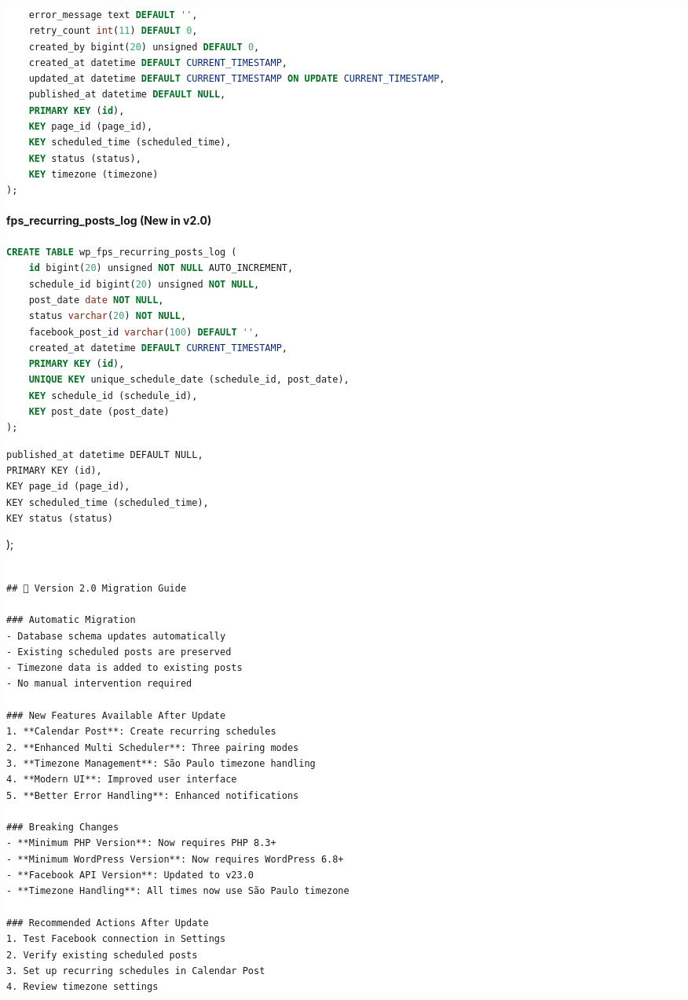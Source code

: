 ```sql
    error_message text DEFAULT '',
    retry_count int(11) DEFAULT 0,
    created_by bigint(20) unsigned DEFAULT 0,
    created_at datetime DEFAULT CURRENT_TIMESTAMP,
    updated_at datetime DEFAULT CURRENT_TIMESTAMP ON UPDATE CURRENT_TIMESTAMP,
    published_at datetime DEFAULT NULL,
    PRIMARY KEY (id),
    KEY page_id (page_id),
    KEY scheduled_time (scheduled_time),
    KEY status (status),
    KEY timezone (timezone)
);
```

#### fps_recurring_posts_log (New in v2.0)
```sql
CREATE TABLE wp_fps_recurring_posts_log (
    id bigint(20) unsigned NOT NULL AUTO_INCREMENT,
    schedule_id bigint(20) unsigned NOT NULL,
    post_date date NOT NULL,
    status varchar(20) NOT NULL,
    facebook_post_id varchar(100) DEFAULT '',
    created_at datetime DEFAULT CURRENT_TIMESTAMP,
    PRIMARY KEY (id),
    UNIQUE KEY unique_schedule_date (schedule_id, post_date),
    KEY schedule_id (schedule_id),
    KEY post_date (post_date)
);
```

    published_at datetime DEFAULT NULL,
    PRIMARY KEY (id),
    KEY page_id (page_id),
    KEY scheduled_time (scheduled_time),
    KEY status (status)
);
```

## 🚀 Version 2.0 Migration Guide

### Automatic Migration
- Database schema updates automatically
- Existing scheduled posts are preserved
- Timezone data is added to existing posts
- No manual intervention required

### New Features Available After Update
1. **Calendar Post**: Create recurring schedules
2. **Enhanced Multi Scheduler**: Three pairing modes
3. **Timezone Management**: São Paulo timezone handling
4. **Modern UI**: Improved user interface
5. **Better Error Handling**: Enhanced notifications

### Breaking Changes
- **Minimum PHP Version**: Now requires PHP 8.3+
- **Minimum WordPress Version**: Now requires WordPress 6.8+
- **Facebook API Version**: Updated to v23.0
- **Timezone Handling**: All times now use São Paulo timezone

### Recommended Actions After Update
1. Test Facebook connection in Settings
2. Verify existing scheduled posts
3. Set up recurring schedules in Calendar Post
4. Review timezone settings
```